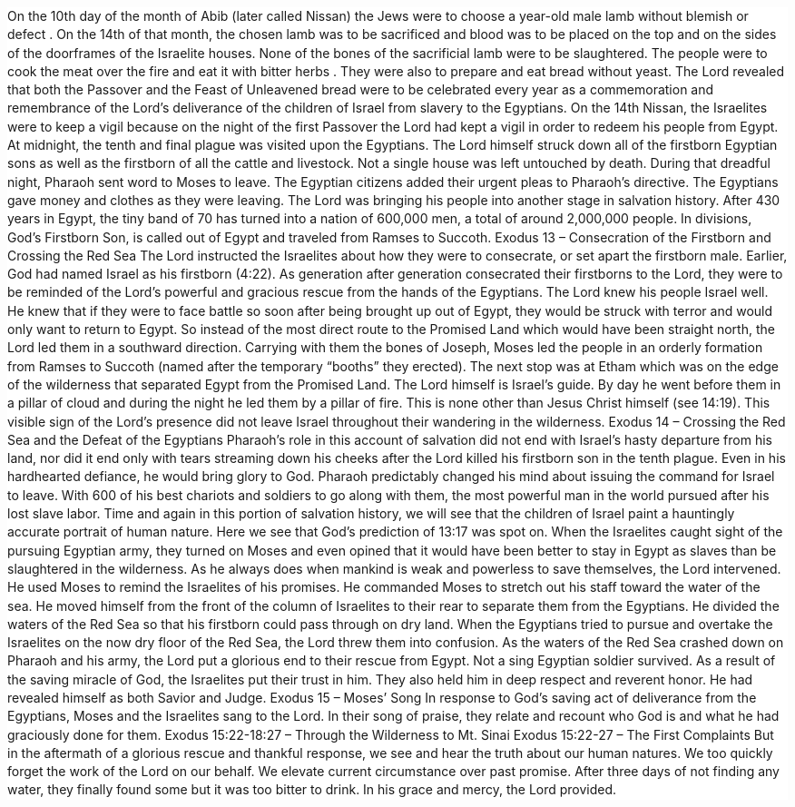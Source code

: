 On the 10th day of the month of Abib (later called Nissan) the Jews were to choose a year-old male lamb without blemish or defect . On the 14th of that month, the chosen lamb was to be sacrificed and blood was to be placed on the top and on the sides of the doorframes of the Israelite houses. None of the bones of the sacrificial lamb were to be slaughtered. The people were to cook the meat over the fire and eat it with bitter herbs . They were also to prepare and eat bread without yeast.
The Lord revealed that both the Passover and the Feast of Unleavened bread were to be celebrated every year as a commemoration and remembrance of the Lord’s deliverance of the children of Israel from slavery to the Egyptians. On the 14th Nissan, the Israelites were to keep a vigil because on the night of the first Passover the Lord had kept a vigil in order to redeem his people from Egypt.
At midnight, the tenth and final plague was visited upon the Egyptians. The Lord himself struck down all of the firstborn Egyptian sons as well as the firstborn of all the cattle and livestock. Not a single house was left untouched by death.
During that dreadful night, Pharaoh sent word to Moses to leave. The Egyptian citizens added their urgent pleas to Pharaoh’s directive. The Egyptians gave money and clothes as they were leaving.
The Lord was bringing his people into another stage in salvation history. After 430 years in Egypt, the tiny band of 70 has turned into a nation of 600,000 men, a total of around 2,000,000 people. In divisions, God’s Firstborn Son, is called out of Egypt and traveled from Ramses to Succoth.
Exodus 13 – Consecration of the Firstborn and Crossing the Red Sea
The Lord instructed the Israelites about how they were to consecrate, or set apart the firstborn male. Earlier, God had named Israel as his firstborn (4:22). As generation after generation consecrated their firstborns to the Lord, they were to be reminded of the Lord’s powerful and gracious rescue from the hands of the Egyptians.
The Lord knew his people Israel well. He knew that if they were to face battle so soon after being brought up out of Egypt, they would be struck with terror and would only want to return to Egypt. So instead of the most direct route to the Promised Land which would have been straight north, the Lord led them in a southward direction.
Carrying with them the bones of Joseph, Moses led the people in an orderly formation from Ramses to Succoth (named after the temporary “booths” they erected). The next stop was at Etham which was on the edge of the wilderness that separated Egypt from the Promised Land. The Lord himself is Israel’s guide. By day he went before them in a pillar of cloud and during the night he led them by a pillar of fire. This is none other than Jesus Christ himself (see 14:19). This visible sign of the Lord’s presence did not leave Israel throughout their wandering in the wilderness.
Exodus 14 – Crossing the Red Sea and the Defeat of the Egyptians
Pharaoh’s role in this account of salvation did not end with Israel’s hasty departure from his land, nor did it end only with tears streaming down his cheeks after the Lord killed his firstborn son in the tenth plague. Even in his hardhearted defiance, he would bring glory to God. Pharaoh predictably changed his mind about issuing the command for Israel to leave. With 600 of his best chariots and soldiers to go along with them, the most powerful man in the world pursued after his lost slave labor.
Time and again in this portion of salvation history, we will see that the children of Israel paint a hauntingly accurate portrait of human nature. Here we see that God’s prediction of 13:17 was spot on. When the Israelites caught sight of the pursuing Egyptian army, they turned on Moses and even opined that it would have been better to stay in Egypt as slaves than be slaughtered in the wilderness.
As he always does when mankind is weak and powerless to save themselves, the Lord intervened. He used Moses to remind the Israelites of his promises. He commanded Moses to stretch out his staff toward the water of the sea. He moved himself from the front of the column of Israelites to their rear to separate them from the Egyptians. He divided the waters of the Red Sea so that his firstborn could pass through on dry land. When the Egyptians tried to pursue and overtake the Israelites on the now dry floor of the Red Sea, the Lord threw them into confusion. As the waters of the Red Sea crashed down on Pharaoh and his army, the Lord put a glorious end to their rescue from Egypt. Not a sing Egyptian soldier survived.
As a result of the saving miracle of God, the Israelites put their trust in him. They also held him in deep respect and reverent honor. He had revealed himself as both Savior and Judge.
Exodus 15 – Moses’ Song
In response to God’s saving act of deliverance from the Egyptians, Moses and the Israelites sang to the Lord. In their song of praise, they relate and recount who God is and what he had graciously done for them.
Exodus 15:22-18:27 – Through the Wilderness to Mt. Sinai
Exodus 15:22-27 – The First Complaints
But in the aftermath of a glorious rescue and thankful response, we see and hear the truth about our human natures. We too quickly forget the work of the Lord on our behalf. We elevate current circumstance over past promise. After three days of not finding any water, they finally found some but it was too bitter to drink. In his grace and mercy, the Lord provided.